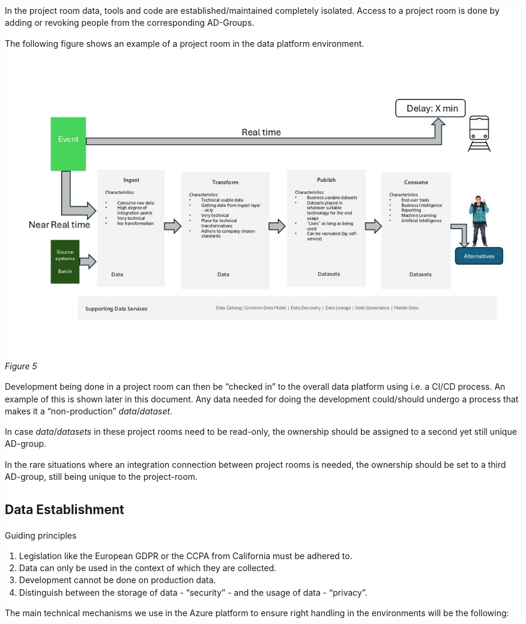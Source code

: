 In the project room data, tools and code are established/maintained completely isolated. Access to a project room is done by adding or revoking people from the corresponding AD-Groups.

The following figure shows an example of a project room in the data platform environment.

![figure 5](images/english/Slide5.JPG)

*Figure 5*

Development being done in a project room can then be “checked in” to the overall data platform using i.e. a CI/CD process. An example of this is shown later in this document. Any data needed for doing the development could/should undergo a process that makes it a “non-production” *data*/*dataset*.

In case *data*/*datasets* in these project rooms need to be read-only, the ownership should be assigned to a second yet still unique AD-group.

In the rare situations where an integration connection between project rooms is needed, the ownership should be set to a third AD-group, still being unique to the project-room.

## Data Establishment

Guiding principles

1. Legislation like the European GDPR or the CCPA from California must be adhered to.
2. Data can only be used in the context of which they are collected.
3. Development cannot be done on production data.
4. Distinguish between the storage of data - “security” - and the usage of data - “privacy”.

The main technical mechanisms we use in the Azure platform to ensure right handling in the environments will be the following:
